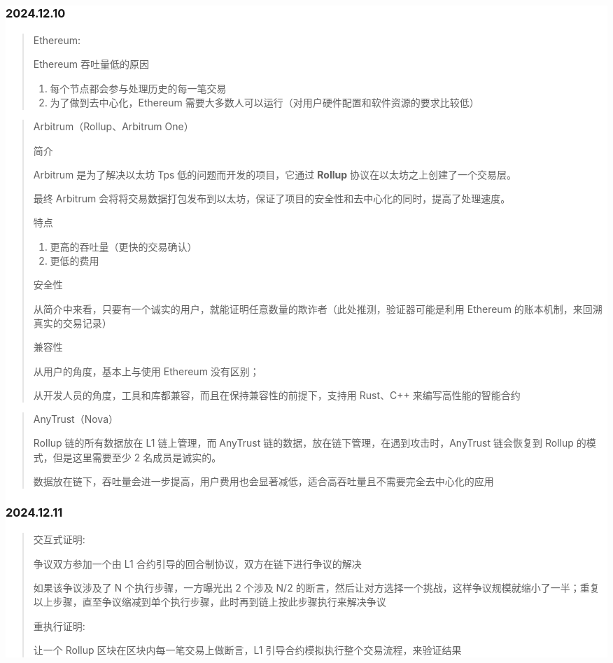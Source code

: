 

### 2024.12.10

>Ethereum:
>
>Ethereum 吞吐量低的原因
>
>1. 每个节点都会参与处理历史的每一笔交易
>2. 为了做到去中心化，Ethereum 需要大多数人可以运行（对用户硬件配置和软件资源的要求比较低）
>
>

>Arbitrum（Rollup、Arbitrum One）
>
>简介
>
>Arbitrum 是为了解决以太坊 Tps 低的问题而开发的项目，它通过 **Rollup** 协议在以太坊之上创建了一个交易层。
>
>最终 Arbitrum 会将将交易数据打包发布到以太坊，保证了项目的安全性和去中心化的同时，提高了处理速度。
>
>
>
>特点
>
>1. 更高的吞吐量（更快的交易确认）
>2. 更低的费用
>
>
>
>安全性
>
>从简介中来看，只要有一个诚实的用户，就能证明任意数量的欺诈者（此处推测，验证器可能是利用 Ethereum 的账本机制，来回溯真实的交易记录）
>
>
>
>兼容性
>
>从用户的角度，基本上与使用 Ethereum 没有区别；
>
>从开发人员的角度，工具和库都兼容，而且在保持兼容性的前提下，支持用 Rust、C++ 来编写高性能的智能合约

>AnyTrust（Nova）
>
>Rollup 链的所有数据放在 L1 链上管理，而 AnyTrust 链的数据，放在链下管理，在遇到攻击时，AnyTrust 链会恢复到 Rollup 的模式，但是这里需要至少 2 名成员是诚实的。
>
>数据放在链下，吞吐量会进一步提高，用户费用也会显著减低，适合高吞吐量且不需要完全去中心化的应用

### 2024.12.11

>交互式证明:
>
>争议双方参加一个由 L1 合约引导的回合制协议，双方在链下进行争议的解决
>
>如果该争议涉及了 N 个执行步骤，一方曝光出 2 个涉及 N/2 的断言，然后让对方选择一个挑战，这样争议规模就缩小了一半；重复以上步骤，直至争议缩减到单个执行步骤，此时再到链上按此步骤执行来解决争议
>
>
>
>重执行证明:
>
>让一个 Rollup 区块在区块内每一笔交易上做断言，L1 引导合约模拟执行整个交易流程，来验证结果

